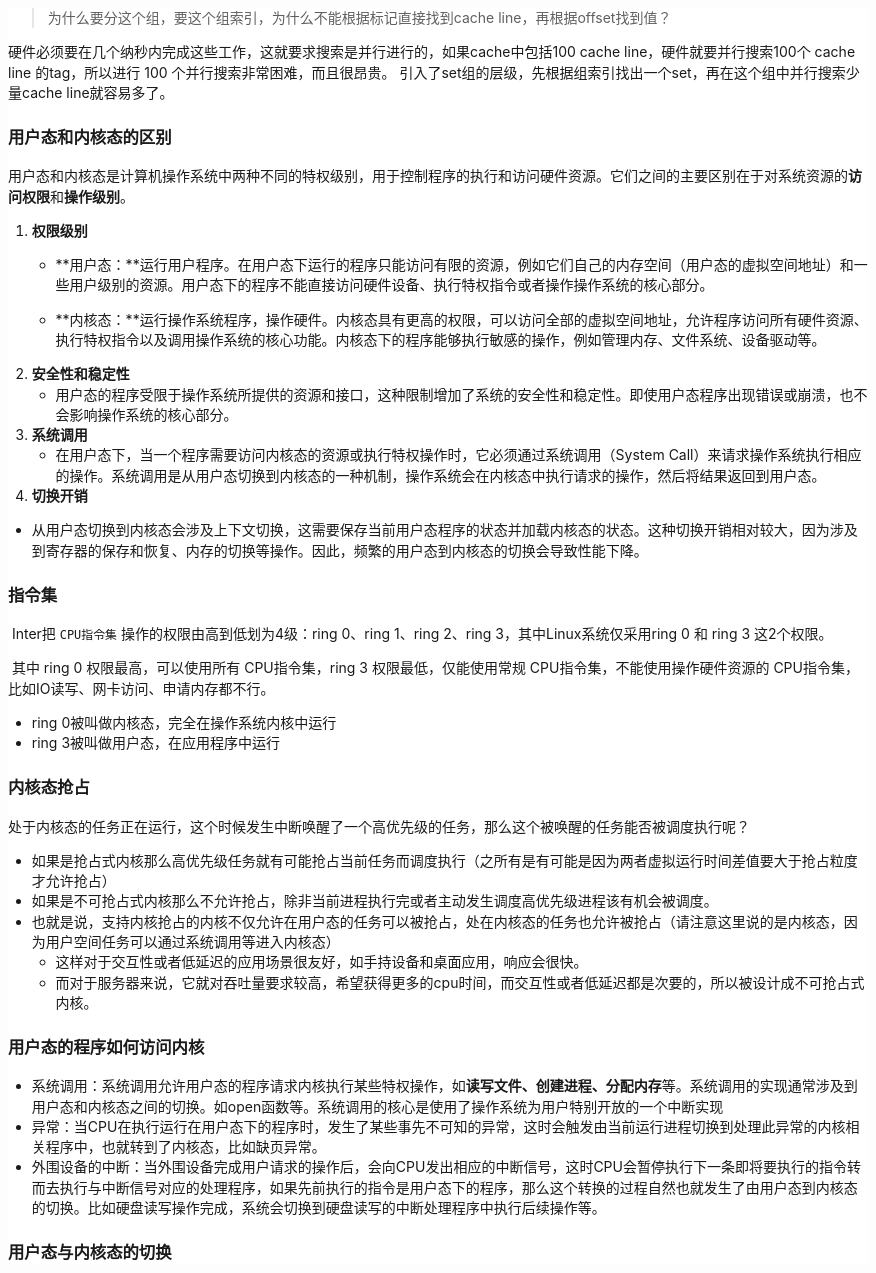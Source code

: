 > 为什么要分这个组，要这个组索引，为什么不能根据标记直接找到cache line，再根据offset找到值？

​	硬件必须要在几个纳秒内完成这些工作，这就要求搜索是并行进行的，如果cache中包括100 cache line，硬件就要并行搜索100个 cache line 的tag，所以进行 100 个并行搜索非常困难，而且很昂贵。
​	引入了set组的层级，先根据组索引找出一个set，再在这个组中并行搜索少量cache line就容易多了。

### 用户态和内核态的区别

​	用户态和内核态是计算机操作系统中两种不同的特权级别，用于控制程序的执行和访问硬件资源。它们之间的主要区别在于对系统资源的**访问权限**和**操作级别**。

1. **权限级别**
   - **用户态：**运行用户程序。在用户态下运行的程序只能访问有限的资源，例如它们自己的内存空间（用户态的虚拟空间地址）和一些用户级别的资源。用户态下的程序不能直接访问硬件设备、执行特权指令或者操作操作系统的核心部分。
   
   - **内核态：**运行操作系统程序，操作硬件。内核态具有更高的权限，可以访问全部的虚拟空间地址，允许程序访问所有硬件资源、执行特权指令以及调用操作系统的核心功能。内核态下的程序能够执行敏感的操作，例如管理内存、文件系统、设备驱动等。
2. **安全性和稳定性**
   - 用户态的程序受限于操作系统所提供的资源和接口，这种限制增加了系统的安全性和稳定性。即使用户态程序出现错误或崩溃，也不会影响操作系统的核心部分。
3. **系统调用**
   - 在用户态下，当一个程序需要访问内核态的资源或执行特权操作时，它必须通过系统调用（System Call）来请求操作系统执行相应的操作。系统调用是从用户态切换到内核态的一种机制，操作系统会在内核态中执行请求的操作，然后将结果返回到用户态。
4. **切换开销**
- 从用户态切换到内核态会涉及上下文切换，这需要保存当前用户态程序的状态并加载内核态的状态。这种切换开销相对较大，因为涉及到寄存器的保存和恢复、内存的切换等操作。因此，频繁的用户态到内核态的切换会导致性能下降。

### 指令集

​	Inter把 `CPU指令集` 操作的权限由高到低划为4级：ring 0、ring 1、ring 2、ring 3，其中Linux系统仅采用ring 0 和 ring 3 这2个权限。

​	其中 ring 0 权限最高，可以使用所有 CPU指令集，ring 3 权限最低，仅能使用常规 CPU指令集，不能使用操作硬件资源的 CPU指令集，比如IO读写、网卡访问、申请内存都不行。

* ring 0被叫做内核态，完全在操作系统内核中运行
* ring 3被叫做用户态，在应用程序中运行

### 内核态抢占

​	处于内核态的任务正在运行，这个时候发生中断唤醒了一个高优先级的任务，那么这个被唤醒的任务能否被调度执行呢？

* 如果是抢占式内核那么高优先级任务就有可能抢占当前任务而调度执行（之所有是有可能是因为两者虚拟运行时间差值要大于抢占粒度才允许抢占）
* 如果是不可抢占式内核那么不允许抢占，除非当前进程执行完或者主动发生调度高优先级进程该有机会被调度。
* 也就是说，支持内核抢占的内核不仅允许在用户态的任务可以被抢占，处在内核态的任务也允许被抢占（请注意这里说的是内核态，因为用户空间任务可以通过系统调用等进入内核态）
  * 这样对于交互性或者低延迟的应用场景很友好，如手持设备和桌面应用，响应会很快。
  * 而对于服务器来说，它就对吞吐量要求较高，希望获得更多的cpu时间，而交互性或者低延迟都是次要的，所以被设计成不可抢占式内核。


### 用户态的程序如何访问内核

* 系统调用：系统调用允许用户态的程序请求内核执行某些特权操作，如**读写文件、创建进程、分配内存**等。系统调用的实现通常涉及到用户态和内核态之间的切换。如open函数等。系统调用的核心是使用了操作系统为用户特别开放的一个中断实现
* 异常：当CPU在执行运行在用户态下的程序时，发生了某些事先不可知的异常，这时会触发由当前运行进程切换到处理此异常的内核相关程序中，也就转到了内核态，比如缺页异常。
* 外围设备的中断：当外围设备完成用户请求的操作后，会向CPU发出相应的中断信号，这时CPU会暂停执行下一条即将要执行的指令转而去执行与中断信号对应的处理程序，如果先前执行的指令是用户态下的程序，那么这个转换的过程自然也就发生了由用户态到内核态的切换。比如硬盘读写操作完成，系统会切换到硬盘读写的中断处理程序中执行后续操作等。

### 用户态与内核态的切换
